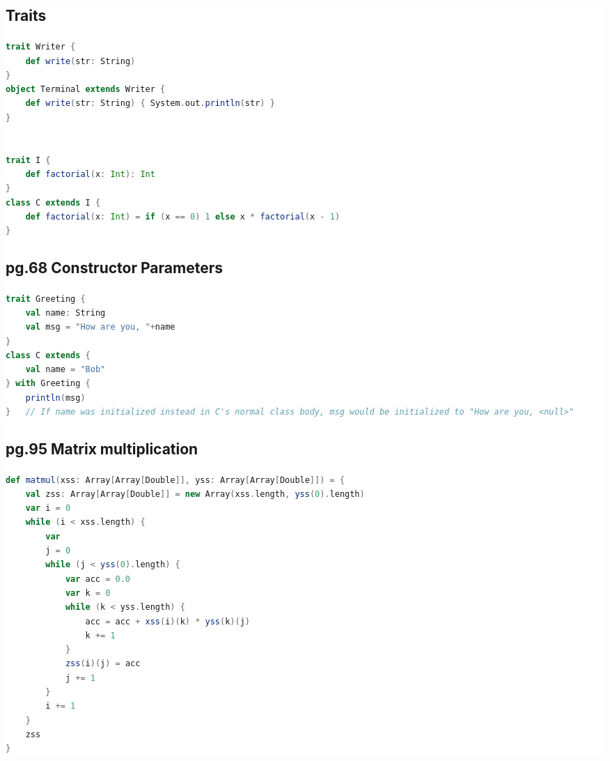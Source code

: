 ## Traits
```scala
trait Writer {
    def write(str: String)
}
object Terminal extends Writer {
    def write(str: String) { System.out.println(str) }
}


trait I {
    def factorial(x: Int): Int
}
class C extends I {
    def factorial(x: Int) = if (x == 0) 1 else x * factorial(x - 1)
}
```

## pg.68 Constructor Parameters
```scala
trait Greeting {
    val name: String
    val msg = "How are you, "+name
}
class C extends {
    val name = "Bob"
} with Greeting {
    println(msg)
}   // If name was initialized instead in C's normal class body, msg would be initialized to "How are you, <null>"
```

## pg.95 Matrix multiplication
```scala
def matmul(xss: Array[Array[Double]], yss: Array[Array[Double]]) = {
    val zss: Array[Array[Double]] = new Array(xss.length, yss(0).length)
    var i = 0
    while (i < xss.length) {
        var
        j = 0
        while (j < yss(0).length) {
            var acc = 0.0
            var k = 0
            while (k < yss.length) {
                acc = acc + xss(i)(k) * yss(k)(j)
                k += 1
            }
            zss(i)(j) = acc
            j += 1
        }
        i += 1
    }
    zss
}
```
